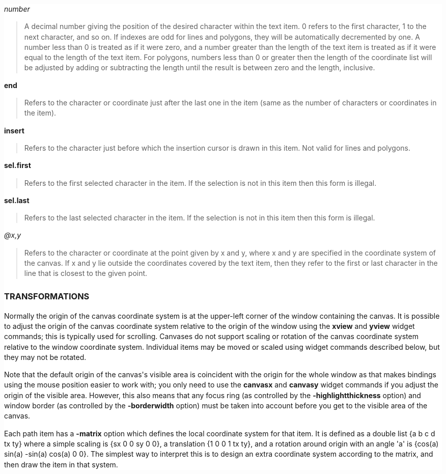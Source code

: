 *number*

> A decimal number giving the position of the desired character within the text item. 0 refers to the first character, 1 to the next character, and so on. If indexes are odd for lines and polygons, they will be automatically decremented by one. A number less than 0 is treated as if it were zero, and a number greater than the length of the text item is treated as if it were equal to the length of the text item. For polygons, numbers less than 0 or greater then the length of the coordinate list will be adjusted by adding or subtracting the length until the result is between zero and the length, inclusive. 

**end**

> Refers to the character or coordinate just after the last one in the item (same as the number of characters or coordinates in the item). 

**insert**

> Refers to the character just before which the insertion cursor is drawn in this item. Not valid for lines and polygons. 

**sel.first**

> Refers to the first selected character in the item. If the selection is not in this item then this form is illegal. 

**sel.last**

> Refers to the last selected character in the item. If the selection is not in this item then this form is illegal. 

*@x,y*

> Refers to the character or coordinate at the point given by x and y, where x and y are specified in the coordinate system of the canvas. If x and y lie outside the coordinates covered by the text item, then they refer to the first or last character in the line that is closest to the given point. 

<a name="TRANSFORMATIONS"></a>
### TRANSFORMATIONS

Normally the origin of the canvas coordinate system is at the upper-left corner of the window containing the canvas. It is possible to adjust the origin of the canvas coordinate system relative to the origin of the window using the **xview** and **yview** widget commands; this is typically used for scrolling. Canvases do not support scaling or rotation of the canvas coordinate system relative to the window coordinate system. 
Individual items may be moved or scaled using widget commands described below, but they may not be rotated. 

Note that the default origin of the canvas's visible area is coincident with the origin for the whole window as that makes bindings using the mouse position easier to work with; you only need to use the **canvasx** and **canvasy** widget commands if you adjust the origin of the visible area. However, this also means that any focus ring (as controlled by the **-highlightthickness** option) and window border (as controlled by the **-borderwidth** option) must be taken into account before you get to the visible area of the canvas. 

Each path item has a **-matrix** option which defines the local coordinate system for that item. It is defined as a double list {a b c d tx ty} where a simple scaling is {sx 0 0 sy 0 0}, a translation {1 0 0 1 tx ty}, and a rotation around origin with an angle 'a' is {cos(a) sin(a) -sin(a) cos(a) 0 0}. The simplest way to interpret this is to design an extra coordinate system according to the matrix, and then draw the item in that system.
